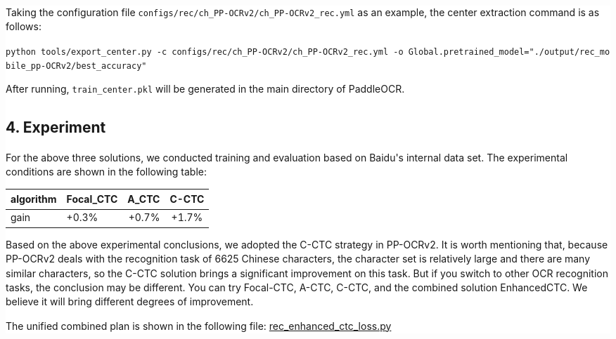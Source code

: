 Taking the configuration file `configs/rec/ch_PP-OCRv2/ch_PP-OCRv2_rec.yml` as an example, the center extraction command
is as follows:

```
python tools/export_center.py -c configs/rec/ch_PP-OCRv2/ch_PP-OCRv2_rec.yml -o Global.pretrained_model="./output/rec_mobile_pp-OCRv2/best_accuracy"
```

After running, `train_center.pkl` will be generated in the main directory of PaddleOCR.

## 4. Experiment

For the above three solutions, we conducted training and evaluation based on Baidu's internal data set. The experimental
conditions are shown in the following table:

| algorithm | Focal_CTC | A_CTC | C-CTC |
|:----------|:----------|------:|:-----:|
| gain      | +0.3%     | +0.7% | +1.7% |

Based on the above experimental conclusions, we adopted the C-CTC strategy in PP-OCRv2. It is worth mentioning that,
because PP-OCRv2 deals with the recognition task of 6625 Chinese characters, the character set is relatively large and
there are many similar characters, so the C-CTC solution brings a significant improvement on this task. But if you
switch to other OCR recognition tasks, the conclusion may be different. You can try Focal-CTC, A-CTC, C-CTC, and the
combined solution EnhancedCTC. We believe it will bring different degrees of improvement.

The unified combined plan is shown in the following
file: [rec_enhanced_ctc_loss.py](../../ppocr/losses/rec_enhanced_ctc_loss.py)
